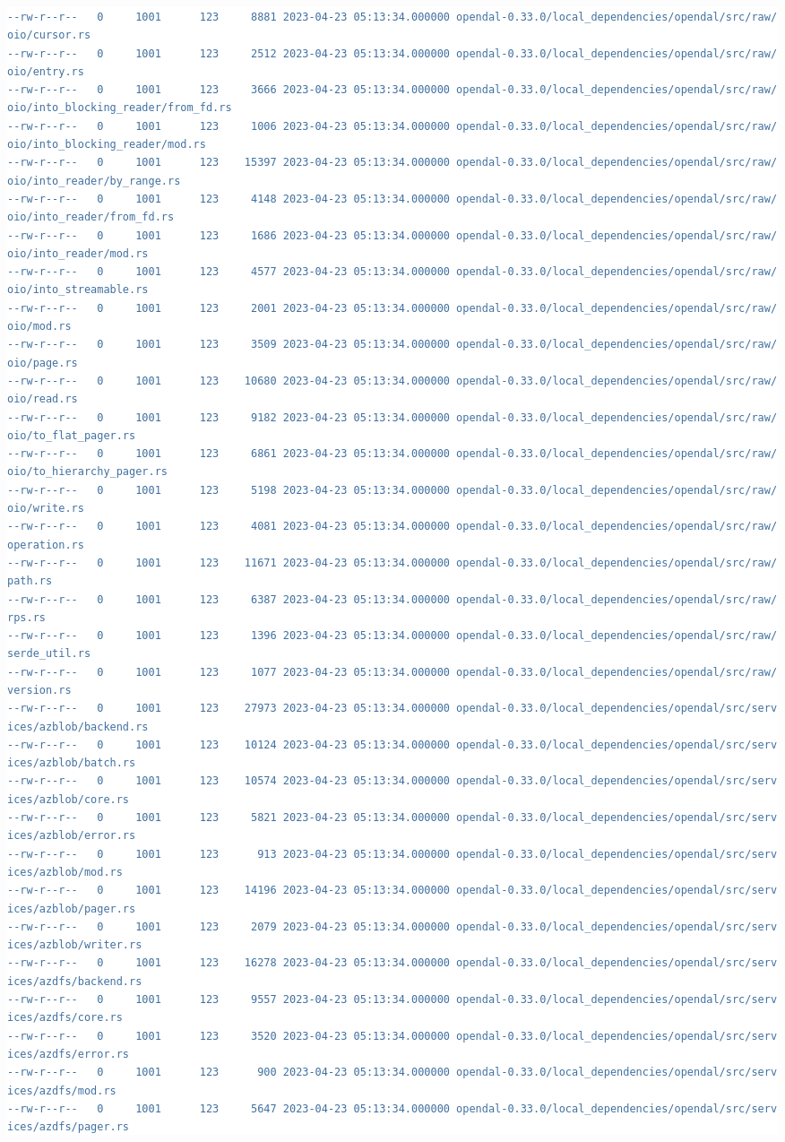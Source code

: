 ```diff
--rw-r--r--   0     1001      123     8881 2023-04-23 05:13:34.000000 opendal-0.33.0/local_dependencies/opendal/src/raw/oio/cursor.rs
--rw-r--r--   0     1001      123     2512 2023-04-23 05:13:34.000000 opendal-0.33.0/local_dependencies/opendal/src/raw/oio/entry.rs
--rw-r--r--   0     1001      123     3666 2023-04-23 05:13:34.000000 opendal-0.33.0/local_dependencies/opendal/src/raw/oio/into_blocking_reader/from_fd.rs
--rw-r--r--   0     1001      123     1006 2023-04-23 05:13:34.000000 opendal-0.33.0/local_dependencies/opendal/src/raw/oio/into_blocking_reader/mod.rs
--rw-r--r--   0     1001      123    15397 2023-04-23 05:13:34.000000 opendal-0.33.0/local_dependencies/opendal/src/raw/oio/into_reader/by_range.rs
--rw-r--r--   0     1001      123     4148 2023-04-23 05:13:34.000000 opendal-0.33.0/local_dependencies/opendal/src/raw/oio/into_reader/from_fd.rs
--rw-r--r--   0     1001      123     1686 2023-04-23 05:13:34.000000 opendal-0.33.0/local_dependencies/opendal/src/raw/oio/into_reader/mod.rs
--rw-r--r--   0     1001      123     4577 2023-04-23 05:13:34.000000 opendal-0.33.0/local_dependencies/opendal/src/raw/oio/into_streamable.rs
--rw-r--r--   0     1001      123     2001 2023-04-23 05:13:34.000000 opendal-0.33.0/local_dependencies/opendal/src/raw/oio/mod.rs
--rw-r--r--   0     1001      123     3509 2023-04-23 05:13:34.000000 opendal-0.33.0/local_dependencies/opendal/src/raw/oio/page.rs
--rw-r--r--   0     1001      123    10680 2023-04-23 05:13:34.000000 opendal-0.33.0/local_dependencies/opendal/src/raw/oio/read.rs
--rw-r--r--   0     1001      123     9182 2023-04-23 05:13:34.000000 opendal-0.33.0/local_dependencies/opendal/src/raw/oio/to_flat_pager.rs
--rw-r--r--   0     1001      123     6861 2023-04-23 05:13:34.000000 opendal-0.33.0/local_dependencies/opendal/src/raw/oio/to_hierarchy_pager.rs
--rw-r--r--   0     1001      123     5198 2023-04-23 05:13:34.000000 opendal-0.33.0/local_dependencies/opendal/src/raw/oio/write.rs
--rw-r--r--   0     1001      123     4081 2023-04-23 05:13:34.000000 opendal-0.33.0/local_dependencies/opendal/src/raw/operation.rs
--rw-r--r--   0     1001      123    11671 2023-04-23 05:13:34.000000 opendal-0.33.0/local_dependencies/opendal/src/raw/path.rs
--rw-r--r--   0     1001      123     6387 2023-04-23 05:13:34.000000 opendal-0.33.0/local_dependencies/opendal/src/raw/rps.rs
--rw-r--r--   0     1001      123     1396 2023-04-23 05:13:34.000000 opendal-0.33.0/local_dependencies/opendal/src/raw/serde_util.rs
--rw-r--r--   0     1001      123     1077 2023-04-23 05:13:34.000000 opendal-0.33.0/local_dependencies/opendal/src/raw/version.rs
--rw-r--r--   0     1001      123    27973 2023-04-23 05:13:34.000000 opendal-0.33.0/local_dependencies/opendal/src/services/azblob/backend.rs
--rw-r--r--   0     1001      123    10124 2023-04-23 05:13:34.000000 opendal-0.33.0/local_dependencies/opendal/src/services/azblob/batch.rs
--rw-r--r--   0     1001      123    10574 2023-04-23 05:13:34.000000 opendal-0.33.0/local_dependencies/opendal/src/services/azblob/core.rs
--rw-r--r--   0     1001      123     5821 2023-04-23 05:13:34.000000 opendal-0.33.0/local_dependencies/opendal/src/services/azblob/error.rs
--rw-r--r--   0     1001      123      913 2023-04-23 05:13:34.000000 opendal-0.33.0/local_dependencies/opendal/src/services/azblob/mod.rs
--rw-r--r--   0     1001      123    14196 2023-04-23 05:13:34.000000 opendal-0.33.0/local_dependencies/opendal/src/services/azblob/pager.rs
--rw-r--r--   0     1001      123     2079 2023-04-23 05:13:34.000000 opendal-0.33.0/local_dependencies/opendal/src/services/azblob/writer.rs
--rw-r--r--   0     1001      123    16278 2023-04-23 05:13:34.000000 opendal-0.33.0/local_dependencies/opendal/src/services/azdfs/backend.rs
--rw-r--r--   0     1001      123     9557 2023-04-23 05:13:34.000000 opendal-0.33.0/local_dependencies/opendal/src/services/azdfs/core.rs
--rw-r--r--   0     1001      123     3520 2023-04-23 05:13:34.000000 opendal-0.33.0/local_dependencies/opendal/src/services/azdfs/error.rs
--rw-r--r--   0     1001      123      900 2023-04-23 05:13:34.000000 opendal-0.33.0/local_dependencies/opendal/src/services/azdfs/mod.rs
--rw-r--r--   0     1001      123     5647 2023-04-23 05:13:34.000000 opendal-0.33.0/local_dependencies/opendal/src/services/azdfs/pager.rs
```